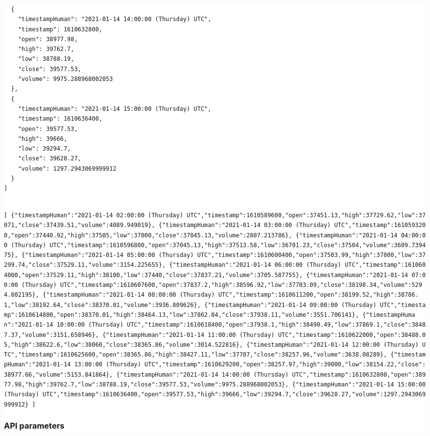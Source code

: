 ```
  {
    "timestampHuman": "2021-01-14 14:00:00 (Thursday) UTC",
    "timestamp": 1610632800,
    "open": 38977.98,
    "high": 39762.7,
    "low": 38788.19,
    "close": 39577.53,
    "volume": 9975.288968002053
  },
  {
    "timestampHuman": "2021-01-14 15:00:00 (Thursday) UTC",
    "timestamp": 1610636400,
    "open": 39577.53,
    "high": 39666,
    "low": 39294.7,
    "close": 39628.27,
    "volume": 1297.2943069999912
  }
]
		
```

`[
  {"timestampHuman":"2021-01-14 02:00:00 (Thursday) UTC","timestamp":1610589600,"open":37451.13,"high":37729.62,"low":37071,"close":37439.51,"volume":4089.949019},
  {"timestampHuman":"2021-01-14 03:00:00 (Thursday) UTC","timestamp":1610593200,"open":37440.92,"high":37505,"low":37000,"close":37045.13,"volume":2807.213786},
  {"timestampHuman":"2021-01-14 04:00:00 (Thursday) UTC","timestamp":1610596800,"open":37045.13,"high":37513.58,"low":36701.23,"close":37504,"volume":3609.739475},
  {"timestampHuman":"2021-01-14 05:00:00 (Thursday) UTC","timestamp":1610600400,"open":37503.99,"high":37800,"low":37299.74,"close":37529.11,"volume":3154.225655},
  {"timestampHuman":"2021-01-14 06:00:00 (Thursday) UTC","timestamp":1610604000,"open":37529.11,"high":38100,"low":37440,"close":37837.21,"volume":3705.587755},
  {"timestampHuman":"2021-01-14 07:00:00 (Thursday) UTC","timestamp":1610607600,"open":37837.2,"high":38596.92,"low":37703.09,"close":38198.34,"volume":5294.802195},
  {"timestampHuman":"2021-01-14 08:00:00 (Thursday) UTC","timestamp":1610611200,"open":38199.52,"high":38786.1,"low":38192.64,"close":38370.01,"volume":3936.809626},
  {"timestampHuman":"2021-01-14 09:00:00 (Thursday) UTC","timestamp":1610614800,"open":38370.01,"high":38464.13,"low":37862.04,"close":37938.11,"volume":3551.706141},
  {"timestampHuman":"2021-01-14 10:00:00 (Thursday) UTC","timestamp":1610618400,"open":37938.1,"high":38490.49,"low":37869.1,"close":38487.37,"volume":3151.658946},
  {"timestampHuman":"2021-01-14 11:00:00 (Thursday) UTC","timestamp":1610622000,"open":38488.05,"high":38622.6,"low":38060,"close":38365.86,"volume":3014.522816},
  {"timestampHuman":"2021-01-14 12:00:00 (Thursday) UTC","timestamp":1610625600,"open":38365.86,"high":38427.11,"low":37707,"close":38257.96,"volume":3638.08289},
  {"timestampHuman":"2021-01-14 13:00:00 (Thursday) UTC","timestamp":1610629200,"open":38257.97,"high":39000,"low":38154.22,"close":38977.66,"volume":5153.841864},
  {"timestampHuman":"2021-01-14 14:00:00 (Thursday) UTC","timestamp":1610632800,"open":38977.98,"high":39762.7,"low":38788.19,"close":39577.53,"volume":9975.288968002053},
  {"timestampHuman":"2021-01-14 15:00:00 (Thursday) UTC","timestamp":1610636400,"open":39577.53,"high":39666,"low":39294.7,"close":39628.27,"volume":1297.2943069999912}
]`
### API parameters

